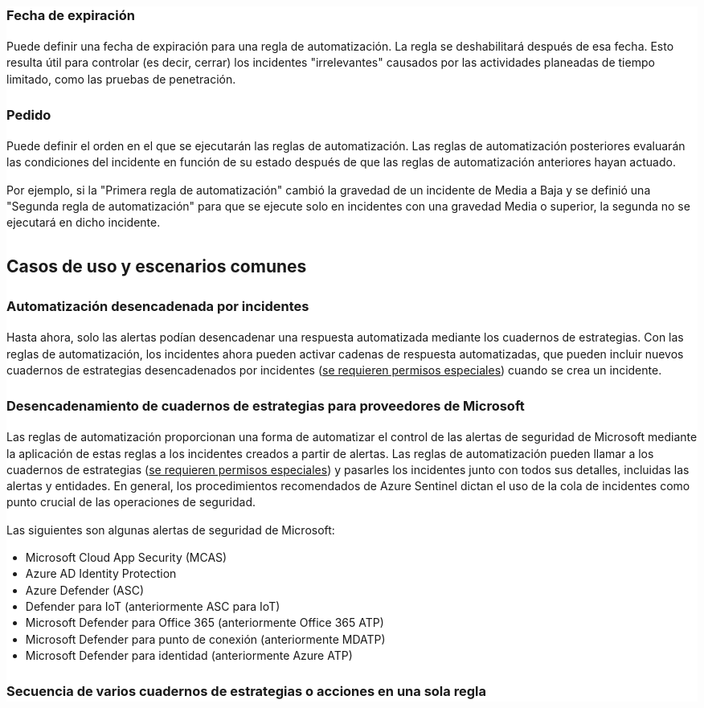 ### <a name="expiration-date"></a>Fecha de expiración

Puede definir una fecha de expiración para una regla de automatización. La regla se deshabilitará después de esa fecha. Esto resulta útil para controlar (es decir, cerrar) los incidentes "irrelevantes" causados por las actividades planeadas de tiempo limitado, como las pruebas de penetración.

### <a name="order"></a>Pedido

Puede definir el orden en el que se ejecutarán las reglas de automatización. Las reglas de automatización posteriores evaluarán las condiciones del incidente en función de su estado después de que las reglas de automatización anteriores hayan actuado.

Por ejemplo, si la "Primera regla de automatización" cambió la gravedad de un incidente de Media a Baja y se definió una "Segunda regla de automatización" para que se ejecute solo en incidentes con una gravedad Media o superior, la segunda no se ejecutará en dicho incidente.

## <a name="common-use-cases-and-scenarios"></a>Casos de uso y escenarios comunes

### <a name="incident-triggered-automation"></a>Automatización desencadenada por incidentes

Hasta ahora, solo las alertas podían desencadenar una respuesta automatizada mediante los cuadernos de estrategias. Con las reglas de automatización, los incidentes ahora pueden activar cadenas de respuesta automatizadas, que pueden incluir nuevos cuadernos de estrategias desencadenados por incidentes ([se requieren permisos especiales](#permissions-for-automation-rules-to-run-playbooks)) cuando se crea un incidente. 

### <a name="trigger-playbooks-for-microsoft-providers"></a>Desencadenamiento de cuadernos de estrategias para proveedores de Microsoft

Las reglas de automatización proporcionan una forma de automatizar el control de las alertas de seguridad de Microsoft mediante la aplicación de estas reglas a los incidentes creados a partir de alertas. Las reglas de automatización pueden llamar a los cuadernos de estrategias ([se requieren permisos especiales](#permissions-for-automation-rules-to-run-playbooks)) y pasarles los incidentes junto con todos sus detalles, incluidas las alertas y entidades. En general, los procedimientos recomendados de Azure Sentinel dictan el uso de la cola de incidentes como punto crucial de las operaciones de seguridad.

Las siguientes son algunas alertas de seguridad de Microsoft:

- Microsoft Cloud App Security (MCAS)
- Azure AD Identity Protection
- Azure Defender (ASC)
- Defender para IoT (anteriormente ASC para IoT)
- Microsoft Defender para Office 365 (anteriormente Office 365 ATP)
- Microsoft Defender para punto de conexión (anteriormente MDATP)
- Microsoft Defender para identidad (anteriormente Azure ATP)

### <a name="multiple-sequenced-playbooksactions-in-a-single-rule"></a>Secuencia de varios cuadernos de estrategias o acciones en una sola regla
